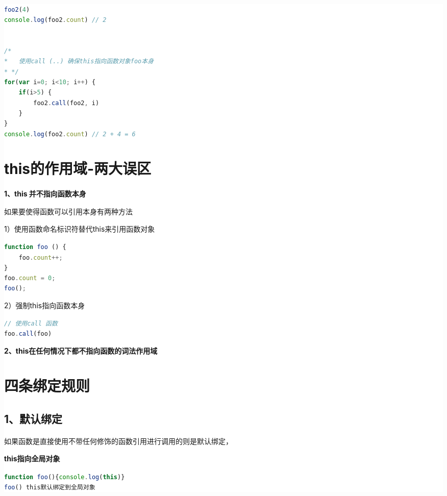 ```js
foo2(4)
console.log(foo2.count) // 2


/*
*   使用call (..) 确保this指向函数对象foo本身
* */
for(var i=0; i<10; i++) {
    if(i>5) {
        foo2.call(foo2, i)
    }
}
console.log(foo2.count) // 2 + 4 = 6

```

# this的作用域-两大误区

**1、this 并不指向函数本身**

如果要使得函数可以引用本身有两种方法

1）使用函数命名标识符替代this来引用函数对象

```js
function foo () {
    foo.count++;
}
foo.count = 0;
foo();
```

2）强制this指向函数本身

```js
// 使用call 函数
foo.call(foo)
```

**2、this在任何情况下都不指向函数的词法作用域**

# 四条绑定规则

## 1、默认绑定

如果函数是直接使用不带任何修饰的函数引用进行调用的则是默认绑定，

**this指向全局对象**

```js
function foo(){console.log(this)}
foo() this默认绑定到全局对象
```
